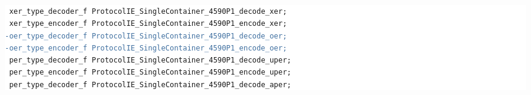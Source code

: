 ```diff
 xer_type_decoder_f ProtocolIE_SingleContainer_4590P1_decode_xer;
 xer_type_encoder_f ProtocolIE_SingleContainer_4590P1_encode_xer;
-oer_type_decoder_f ProtocolIE_SingleContainer_4590P1_decode_oer;
-oer_type_encoder_f ProtocolIE_SingleContainer_4590P1_encode_oer;
 per_type_decoder_f ProtocolIE_SingleContainer_4590P1_decode_uper;
 per_type_encoder_f ProtocolIE_SingleContainer_4590P1_encode_uper;
 per_type_decoder_f ProtocolIE_SingleContainer_4590P1_decode_aper;
```